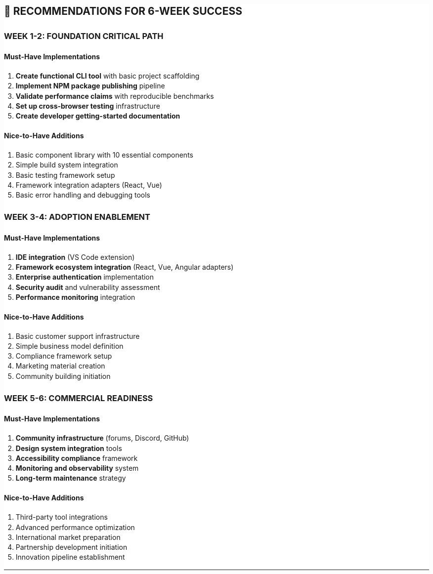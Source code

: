 
## 🎯 **RECOMMENDATIONS FOR 6-WEEK SUCCESS**

### **WEEK 1-2: FOUNDATION CRITICAL PATH**

#### **Must-Have Implementations**
1. **Create functional CLI tool** with basic project scaffolding
2. **Implement NPM package publishing** pipeline
3. **Validate performance claims** with reproducible benchmarks
4. **Set up cross-browser testing** infrastructure
5. **Create developer getting-started documentation**

#### **Nice-to-Have Additions**
1. Basic component library with 10 essential components
2. Simple build system integration
3. Basic testing framework setup
4. Framework integration adapters (React, Vue)
5. Basic error handling and debugging tools

### **WEEK 3-4: ADOPTION ENABLEMENT**

#### **Must-Have Implementations**
1. **IDE integration** (VS Code extension)
2. **Framework ecosystem integration** (React, Vue, Angular adapters)
3. **Enterprise authentication** implementation
4. **Security audit** and vulnerability assessment
5. **Performance monitoring** integration

#### **Nice-to-Have Additions**
1. Basic customer support infrastructure
2. Simple business model definition
3. Compliance framework setup
4. Marketing material creation
5. Community building initiation

### **WEEK 5-6: COMMERCIAL READINESS**

#### **Must-Have Implementations**
1. **Community infrastructure** (forums, Discord, GitHub)
2. **Design system integration** tools
3. **Accessibility compliance** framework
4. **Monitoring and observability** system
5. **Long-term maintenance** strategy

#### **Nice-to-Have Additions**
1. Third-party tool integrations
2. Advanced performance optimization
3. International market preparation
4. Partnership development initiation
5. Innovation pipeline establishment

---